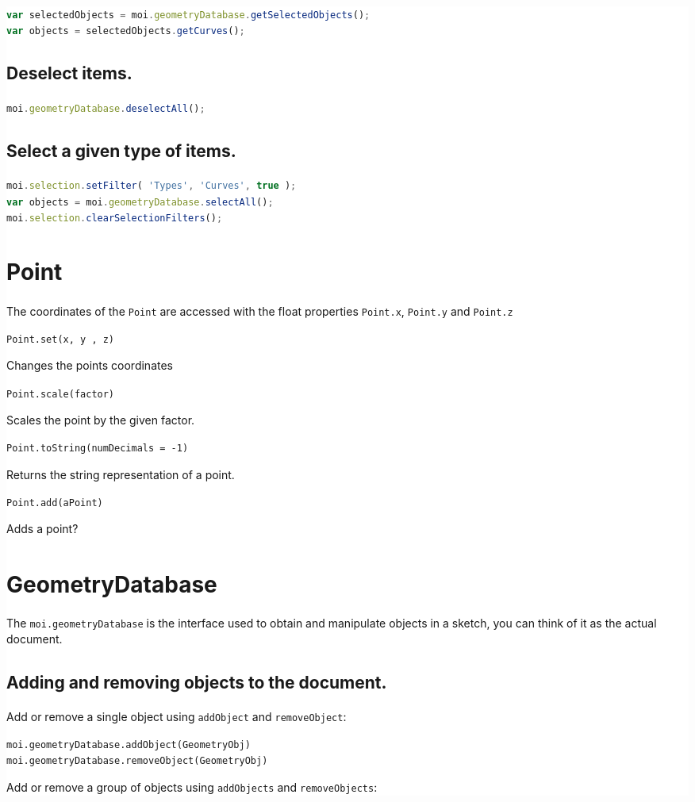 ```js
var selectedObjects = moi.geometryDatabase.getSelectedObjects();
var objects = selectedObjects.getCurves();
```


## Deselect items.

```js
moi.geometryDatabase.deselectAll();
```

## Select a given type of items.

```js
moi.selection.setFilter( 'Types', 'Curves', true );
var objects = moi.geometryDatabase.selectAll();
moi.selection.clearSelectionFilters();
```


# Point 

The coordinates of the `Point` are accessed with the float properties `Point.x`, `Point.y` and `Point.z`  

`Point.set(x, y , z)`
<p>Changes the points coordinates</p>

`Point.scale(factor)`
<p>Scales the point by the given factor.</p>

`Point.toString(numDecimals = -1)`
<p>Returns the string representation of a point.</p>

`Point.add(aPoint)`
<p>Adds a point?</p>




# GeometryDatabase

The `moi.geometryDatabase` is the interface used to obtain and manipulate objects in a sketch, you can think of it as the actual document.


## Adding and removing objects to the document.

Add or remove a single object using `addObject` and `removeObject`:

`moi.geometryDatabase.addObject(GeometryObj)`<br>
`moi.geometryDatabase.removeObject(GeometryObj)`<br>


Add or remove a group of objects using `addObjects` and `removeObjects`:
